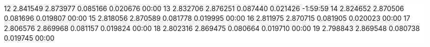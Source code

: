 <td>12</td>
<td>2.841549</td>
<td>2.873977</td>
<td>0.085166</td>
<td>0.020676</td>
<td>00:00</td>
</tr>
<tr>
<td>13</td>
<td>2.832706</td>
<td>2.876251</td>
<td>0.087440</td>
<td>0.021426</td>
<td>-1:59:59</td>
</tr>
<tr>
<td>14</td>
<td>2.824652</td>
<td>2.870506</td>
<td>0.081696</td>
<td>0.019807</td>
<td>00:00</td>
</tr>
<tr>
<td>15</td>
<td>2.818056</td>
<td>2.870589</td>
<td>0.081778</td>
<td>0.019995</td>
<td>00:00</td>
</tr>
<tr>
<td>16</td>
<td>2.811975</td>
<td>2.870715</td>
<td>0.081905</td>
<td>0.020023</td>
<td>00:00</td>
</tr>
<tr>
<td>17</td>
<td>2.806576</td>
<td>2.869968</td>
<td>0.081157</td>
<td>0.019824</td>
<td>00:00</td>
</tr>
<tr>
<td>18</td>
<td>2.802316</td>
<td>2.869475</td>
<td>0.080664</td>
<td>0.019710</td>
<td>00:00</td>
</tr>
<tr>
<td>19</td>
<td>2.798843</td>
<td>2.869548</td>
<td>0.080738</td>
<td>0.019745</td>
<td>00:00</td>
</tr>
</tbody>